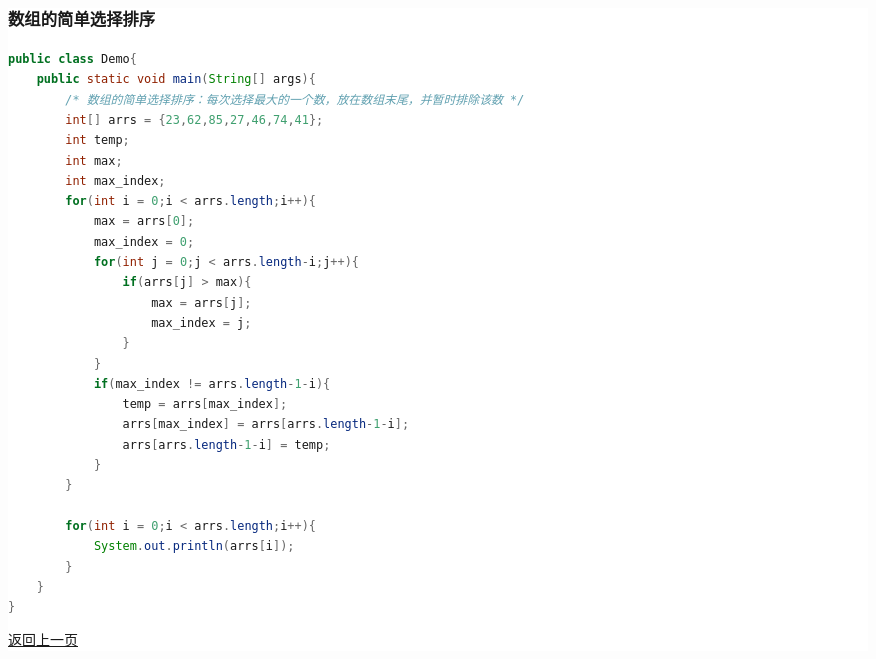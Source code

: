 ### 数组的简单选择排序

```java
public class Demo{
    public static void main(String[] args){
        /* 数组的简单选择排序：每次选择最大的一个数，放在数组末尾，并暂时排除该数 */
        int[] arrs = {23,62,85,27,46,74,41};
        int temp;
        int max;
        int max_index;
        for(int i = 0;i < arrs.length;i++){
            max = arrs[0];
            max_index = 0;
            for(int j = 0;j < arrs.length-i;j++){
                if(arrs[j] > max){
                    max = arrs[j];
                    max_index = j;
                }
            }
            if(max_index != arrs.length-1-i){
                temp = arrs[max_index];
                arrs[max_index] = arrs[arrs.length-1-i];
                arrs[arrs.length-1-i] = temp;
            }
        }

        for(int i = 0;i < arrs.length;i++){
            System.out.println(arrs[i]);
        }
    }
}
```





[返回上一页](java.md)
